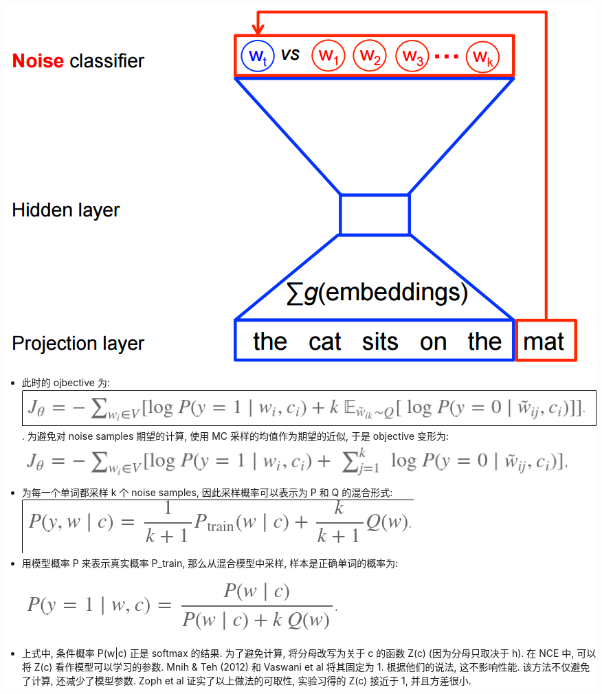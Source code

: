 ![negative_sampling.png](negative_sampling.png)

* 此时的 ojbective 为: ![nce_objective_1.png](nce_objective_1.png). 为避免对 noise samples 期望的计算, 使用 MC 采样的均值作为期望的近似, 于是 objective 变形为: ![nce_objective_2.png](nce_objective_2.png)
* 为每一个单词都采样 k 个 noise samples, 因此采样概率可以表示为 P 和 Q 的混合形式: ![mixture_P_and_Q.png](mixture_P_and_Q.png)
* 用模型概率 P 来表示真实概率 P_train, 那么从混合模型中采样, 样本是正确单词的概率为: ![nce_true_conditional_probability.png](nce_true_conditional_probability.png)
* 上式中, 条件概率 P(w\|c) 正是 softmax 的结果. 为了避免计算, 将分母改写为关于 c 的函数 Z(c) (因为分母只取决于 h). 在 NCE 中, 可以将 Z(c) 看作模型可以学习的参数. Mnih & Teh (2012) 和 Vaswani et al 将其固定为 1. 根据他们的说法, 这不影响性能. 该方法不仅避免了计算, 还减少了模型参数. Zoph et al 证实了以上做法的可取性, 实验习得的 Z(c) 接近于 1, 并且方差很小.